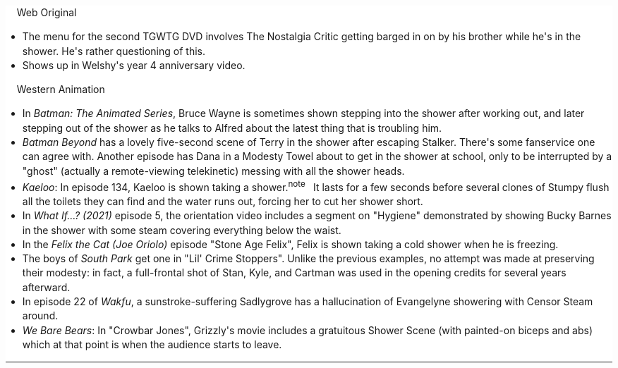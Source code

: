     Web Original 

-   The menu for the second TGWTG DVD involves The Nostalgia Critic getting barged in on by his brother while he's in the shower. He's rather questioning of this.
-   Shows up in Welshy's year 4 anniversary video.

    Western Animation 

-   In _Batman: The Animated Series_, Bruce Wayne is sometimes shown stepping into the shower after working out, and later stepping out of the shower as he talks to Alfred about the latest thing that is troubling him.
-   _Batman Beyond_ has a lovely five-second scene of Terry in the shower after escaping Stalker. There's some fanservice one can agree with. Another episode has Dana in a Modesty Towel about to get in the shower at school, only to be interrupted by a "ghost" (actually a remote-viewing telekinetic) messing with all the shower heads.
-   _Kaeloo_: In episode 134, Kaeloo is shown taking a shower.<sup>note&nbsp;</sup>  It lasts for a few seconds before several clones of Stumpy flush all the toilets they can find and the water runs out, forcing her to cut her shower short.
-   In _What If…? (2021)_ episode 5, the orientation video includes a segment on "Hygiene" demonstrated by showing Bucky Barnes in the shower with some steam covering everything below the waist.
-   In the _Felix the Cat (Joe Oriolo)_ episode "Stone Age Felix", Felix is shown taking a cold shower when he is freezing.
-   The boys of _South Park_ get one in "Lil' Crime Stoppers". Unlike the previous examples, no attempt was made at preserving their modesty: in fact, a full-frontal shot of Stan, Kyle, and Cartman was used in the opening credits for several years afterward.
-   In episode 22 of _Wakfu_, a sunstroke-suffering Sadlygrove has a hallucination of Evangelyne showering with Censor Steam around.
-   _We Bare Bears_: In "Crowbar Jones", Grizzly's movie includes a gratuitous Shower Scene (with painted-on biceps and abs) which at that point is when the audience starts to leave.

___